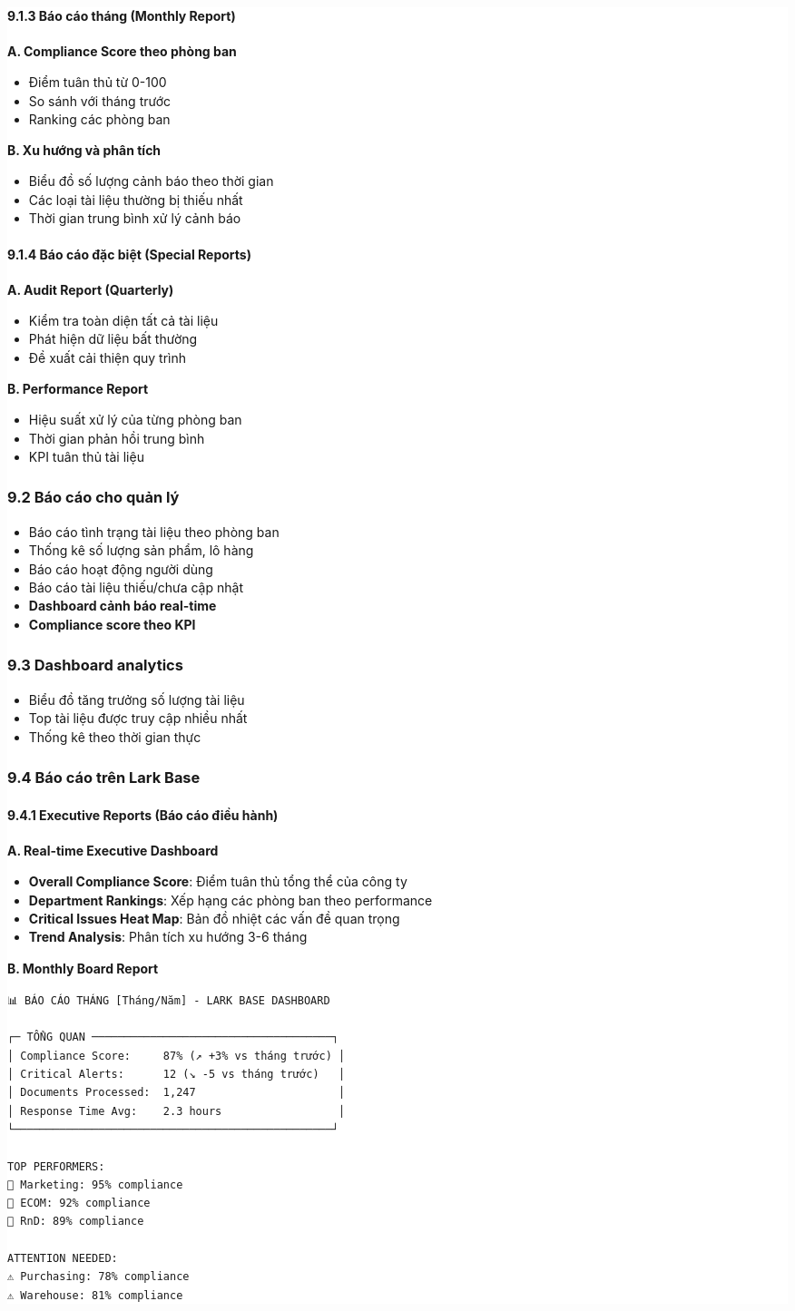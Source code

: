 #### 9.1.3 Báo cáo tháng (Monthly Report)
**A. Compliance Score theo phòng ban**
- Điểm tuân thủ từ 0-100
- So sánh với tháng trước
- Ranking các phòng ban

**B. Xu hướng và phân tích**
- Biểu đồ số lượng cảnh báo theo thời gian
- Các loại tài liệu thường bị thiếu nhất
- Thời gian trung bình xử lý cảnh báo

#### 9.1.4 Báo cáo đặc biệt (Special Reports)

**A. Audit Report (Quarterly)**
- Kiểm tra toàn diện tất cả tài liệu
- Phát hiện dữ liệu bất thường
- Đề xuất cải thiện quy trình

**B. Performance Report**
- Hiệu suất xử lý của từng phòng ban
- Thời gian phản hồi trung bình
- KPI tuân thủ tài liệu

### 9.2 Báo cáo cho quản lý
- Báo cáo tình trạng tài liệu theo phòng ban
- Thống kê số lượng sản phẩm, lô hàng  
- Báo cáo hoạt động người dùng
- Báo cáo tài liệu thiếu/chưa cập nhật
- **Dashboard cảnh báo real-time**
- **Compliance score theo KPI**

### 9.3 Dashboard analytics
- Biểu đồ tăng trưởng số lượng tài liệu
- Top tài liệu được truy cập nhiều nhất
- Thống kê theo thời gian thực

### 9.4 Báo cáo trên Lark Base

#### 9.4.1 Executive Reports (Báo cáo điều hành)
**A. Real-time Executive Dashboard**
- **Overall Compliance Score**: Điểm tuân thủ tổng thể của công ty
- **Department Rankings**: Xếp hạng các phòng ban theo performance
- **Critical Issues Heat Map**: Bản đồ nhiệt các vấn đề quan trọng
- **Trend Analysis**: Phân tích xu hướng 3-6 tháng

**B. Monthly Board Report**
```
📊 BÁO CÁO THÁNG [Tháng/Năm] - LARK BASE DASHBOARD

┌─ TỔNG QUAN ─────────────────────────────────────┐
│ Compliance Score:     87% (↗️ +3% vs tháng trước) │
│ Critical Alerts:      12 (↘️ -5 vs tháng trước)   │
│ Documents Processed:  1,247                      │
│ Response Time Avg:    2.3 hours                  │
└─────────────────────────────────────────────────┘

TOP PERFORMERS:
🥇 Marketing: 95% compliance
🥈 ECOM: 92% compliance  
🥉 RnD: 89% compliance

ATTENTION NEEDED:
⚠️ Purchasing: 78% compliance
⚠️ Warehouse: 81% compliance
```